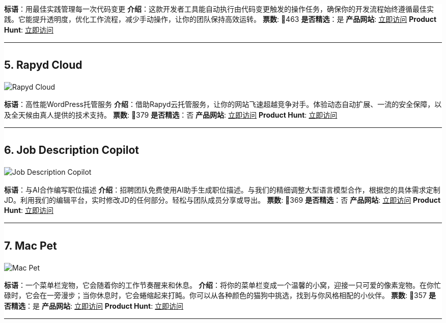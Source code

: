 **标语**：用最佳实践管理每一次代码变更
**介绍**：这款开发者工具能自动执行由代码变更触发的操作任务，确保你的开发流程始终遵循最佳实践。它能提升透明度，优化工作流程，减少手动操作，让你的团队保持高效运转。
**票数**: 🔺463
**是否精选**：是
**产品网站**:  <a href='https://www.producthunt.com/r/EZAYMHOMHYMNVS?utm_source=www.chuhaix.com' target='_blank' rel='nofollow'>立即访问</a>
**Product Hunt**:  <a href='https://www.producthunt.com/posts/warestack-2?utm_source=www.chuhaix.com' target='_blank' rel='nofollow'>立即访问</a>

---

## 5. Rapyd Cloud
![Rapyd Cloud](https://ph-files.imgix.net/801fb926-364b-4068-8b0a-8c2a3990aebf.png?auto=format&fit=crop&frame=1&h=512&w=1024)

**标语**：高性能WordPress托管服务
**介绍**：借助Rapyd云托管服务，让你的网站飞速超越竞争对手。体验动态自动扩展、一流的安全保障，以及全天候由真人提供的技术支持。
**票数**: 🔺379
**是否精选**：否
**产品网站**:  <a href='https://www.producthunt.com/r/EQJCI7HBA3NCGU?utm_source=www.chuhaix.com' target='_blank' rel='nofollow'>立即访问</a>
**Product Hunt**:  <a href='https://www.producthunt.com/posts/rapyd-cloud?utm_source=www.chuhaix.com' target='_blank' rel='nofollow'>立即访问</a>

---

## 6. Job Description Copilot
![Job Description Copilot](https://ph-files.imgix.net/c967ff61-8eaf-4c28-a2b2-659942bfd850.png?auto=format&fit=crop&frame=1&h=512&w=1024)

**标语**：与AI合作编写职位描述
**介绍**：招聘团队免费使用AI助手生成职位描述。与我们的精细调整大型语言模型合作，根据您的具体需求定制JD。利用我们的编辑平台，实时修改JD的任何部分。轻松与团队成员分享或导出。
**票数**: 🔺369
**是否精选**：否
**产品网站**:  <a href='https://www.producthunt.com/r/UNUT2YXZYDOCV2?utm_source=www.chuhaix.com' target='_blank' rel='nofollow'>立即访问</a>
**Product Hunt**:  <a href='https://www.producthunt.com/posts/job-description-copilot?utm_source=www.chuhaix.com' target='_blank' rel='nofollow'>立即访问</a>

---

## 7. Mac Pet
![Mac Pet](https://ph-files.imgix.net/90d13c3c-5fc5-4882-b986-ae0b6861e0d0.gif?auto=format&fit=crop&frame=1&h=512&w=1024)

**标语**：一个菜单栏宠物，它会随着你的工作节奏醒来和休息。
**介绍**：将你的菜单栏变成一个温馨的小窝，迎接一只可爱的像素宠物。在你忙碌时，它会在一旁漫步；当你休息时，它会蜷缩起来打盹。你可以从各种颜色的猫狗中挑选，找到与你风格相配的小伙伴。
**票数**: 🔺357
**是否精选**：是
**产品网站**:  <a href='https://www.producthunt.com/r/YYCMXLGOXXFUG4?utm_source=www.chuhaix.com' target='_blank' rel='nofollow'>立即访问</a>
**Product Hunt**:  <a href='https://www.producthunt.com/posts/mac-pet?utm_source=www.chuhaix.com' target='_blank' rel='nofollow'>立即访问</a>

---
